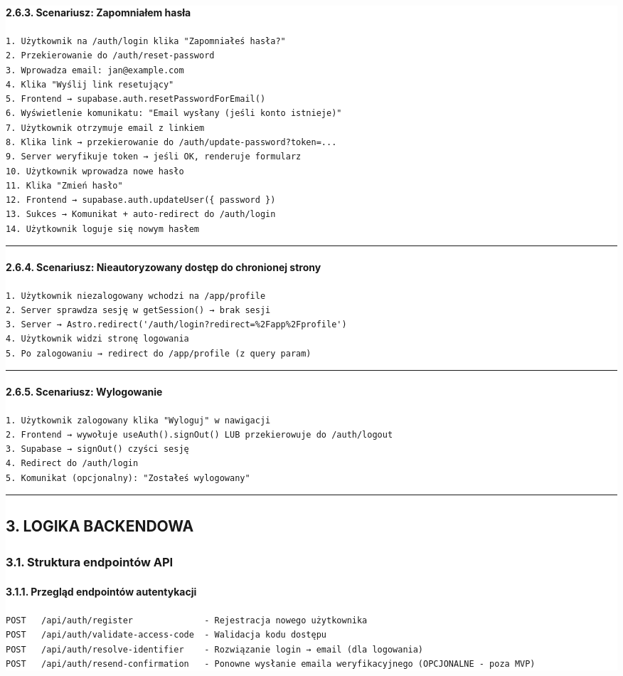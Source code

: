 
#### 2.6.3. Scenariusz: Zapomniałem hasła

```
1. Użytkownik na /auth/login klika "Zapomniałeś hasła?"
2. Przekierowanie do /auth/reset-password
3. Wprowadza email: jan@example.com
4. Klika "Wyślij link resetujący"
5. Frontend → supabase.auth.resetPasswordForEmail()
6. Wyświetlenie komunikatu: "Email wysłany (jeśli konto istnieje)"
7. Użytkownik otrzymuje email z linkiem
8. Klika link → przekierowanie do /auth/update-password?token=...
9. Server weryfikuje token → jeśli OK, renderuje formularz
10. Użytkownik wprowadza nowe hasło
11. Klika "Zmień hasło"
12. Frontend → supabase.auth.updateUser({ password })
13. Sukces → Komunikat + auto-redirect do /auth/login
14. Użytkownik loguje się nowym hasłem
```

---

#### 2.6.4. Scenariusz: Nieautoryzowany dostęp do chronionej strony

```
1. Użytkownik niezalogowany wchodzi na /app/profile
2. Server sprawdza sesję w getSession() → brak sesji
3. Server → Astro.redirect('/auth/login?redirect=%2Fapp%2Fprofile')
4. Użytkownik widzi stronę logowania
5. Po zalogowaniu → redirect do /app/profile (z query param)
```

---

#### 2.6.5. Scenariusz: Wylogowanie

```
1. Użytkownik zalogowany klika "Wyloguj" w nawigacji
2. Frontend → wywołuje useAuth().signOut() LUB przekierowuje do /auth/logout
3. Supabase → signOut() czyści sesję
4. Redirect do /auth/login
5. Komunikat (opcjonalny): "Zostałeś wylogowany"
```

---

## 3. LOGIKA BACKENDOWA

### 3.1. Struktura endpointów API

#### 3.1.1. Przegląd endpointów autentykacji

```
POST   /api/auth/register              - Rejestracja nowego użytkownika
POST   /api/auth/validate-access-code  - Walidacja kodu dostępu
POST   /api/auth/resolve-identifier    - Rozwiązanie login → email (dla logowania)
POST   /api/auth/resend-confirmation   - Ponowne wysłanie emaila weryfikacyjnego (OPCJONALNE - poza MVP)
```
